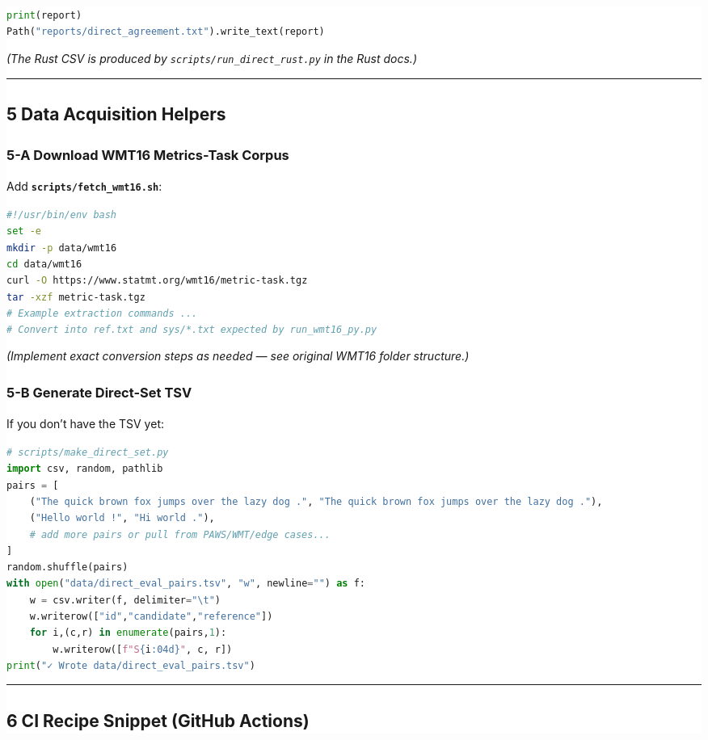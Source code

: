 ```python
print(report)
Path("reports/direct_agreement.txt").write_text(report)
```

*(The Rust CSV is produced by `scripts/run_direct_rust.py` in the Rust docs.)*

---

## 5  Data Acquisition Helpers

### 5-A  Download WMT16 Metrics-Task Corpus

Add **`scripts/fetch_wmt16.sh`**:

```bash
#!/usr/bin/env bash
set -e
mkdir -p data/wmt16
cd data/wmt16
curl -O https://www.statmt.org/wmt16/metric-task.tgz
tar -xzf metric-task.tgz
# Example extraction commands ...
# Convert into ref.txt and sys/*.txt expected by run_wmt16_py.py
```

*(Implement exact conversion steps as needed — see original WMT16 folder structure.)*

### 5-B  Generate Direct-Set TSV

If you don’t have the TSV yet:

```python
# scripts/make_direct_set.py
import csv, random, pathlib
pairs = [
    ("The quick brown fox jumps over the lazy dog .", "The quick brown fox jumps over the lazy dog ."),
    ("Hello world !", "Hi world ."),
    # add more pairs or pull from PAWS/WMT/edge cases...
]
random.shuffle(pairs)
with open("data/direct_eval_pairs.tsv", "w", newline="") as f:
    w = csv.writer(f, delimiter="\t")
    w.writerow(["id","candidate","reference"])
    for i,(c,r) in enumerate(pairs,1):
        w.writerow([f"S{i:04d}", c, r])
print("✓ Wrote data/direct_eval_pairs.tsv")
```

---

## 6  CI Recipe Snippet (GitHub Actions)

